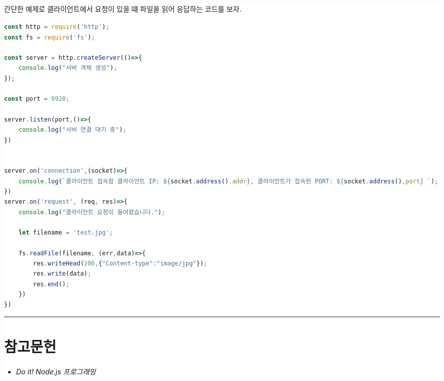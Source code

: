 
간단한 예제로 클라이언트에서 요청이 있을 떄 파일을 읽어 응답하는 코드를 보자.

```javascript
const http = require('http');
const fs = require('fs');

const server = http.createServer(()=>{
    console.log("서버 객체 생성");
});

const port = 9928;

server.listen(port,()=>{
    console.log("서버 연결 대기 중");
})


server.on('connection',(socket)=>{
    console.log(`클라이언트 접속함 클라이언트 IP: ${socket.address().addr}, 클라이언트가 접속한 PORT: ${socket.address().port} `);
})
server.on('request', (req, res)=>{
    console.log("클라이언트 요청이 들어왔습니다.");

    let filename = 'test.jpg';

    fs.readFile(filename, (err,data)=>{
        res.writeHead(200,{"Content-type":"image/jpg"});
        res.write(data);
        res.end();
    })
})
```
---

# 참고문헌
- *Do it! Node.js 프로그래밍*


